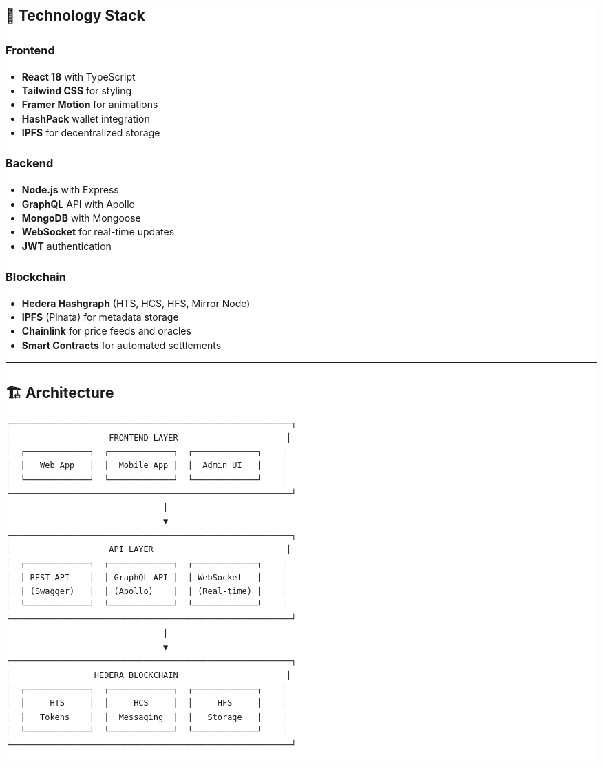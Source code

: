 
## 🚀 **Technology Stack**

### **Frontend**
- **React 18** with TypeScript
- **Tailwind CSS** for styling
- **Framer Motion** for animations
- **HashPack** wallet integration
- **IPFS** for decentralized storage

### **Backend**
- **Node.js** with Express
- **GraphQL** API with Apollo
- **MongoDB** with Mongoose
- **WebSocket** for real-time updates
- **JWT** authentication

### **Blockchain**
- **Hedera Hashgraph** (HTS, HCS, HFS, Mirror Node)
- **IPFS** (Pinata) for metadata storage
- **Chainlink** for price feeds and oracles
- **Smart Contracts** for automated settlements

---

## 🏗️ **Architecture**

```
┌─────────────────────────────────────────────────────────┐
│                    FRONTEND LAYER                      │
│  ┌─────────────┐  ┌─────────────┐  ┌─────────────┐    │
│  │   Web App   │  │  Mobile App │  │  Admin UI   │    │
│  └─────────────┘  └─────────────┘  └─────────────┘    │
└─────────────────────────────────────────────────────────┘
                                │
                                ▼
┌─────────────────────────────────────────────────────────┐
│                    API LAYER                           │
│  ┌─────────────┐  ┌─────────────┐  ┌─────────────┐    │
│  │ REST API    │  │ GraphQL API │  │ WebSocket   │    │
│  │ (Swagger)   │  │ (Apollo)    │  │ (Real-time) │    │
│  └─────────────┘  └─────────────┘  └─────────────┘    │
└─────────────────────────────────────────────────────────┘
                                │
                                ▼
┌─────────────────────────────────────────────────────────┐
│                 HEDERA BLOCKCHAIN                      │
│  ┌─────────────┐  ┌─────────────┐  ┌─────────────┐    │
│  │     HTS     │  │     HCS     │  │     HFS     │    │
│  │   Tokens    │  │  Messaging  │  │   Storage   │    │
│  └─────────────┘  └─────────────┘  └─────────────┘    │
└─────────────────────────────────────────────────────────┘
```

---